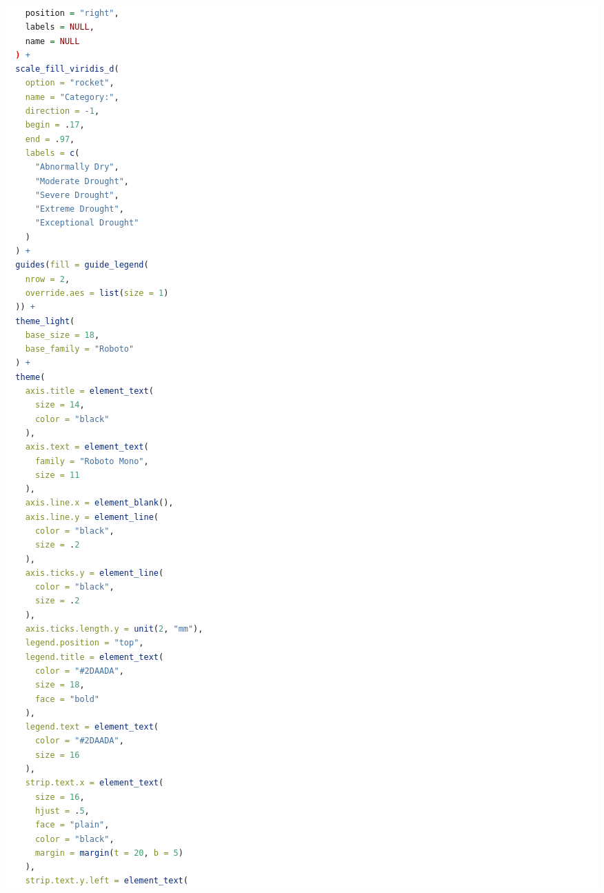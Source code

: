 ```r
    position = "right",
    labels = NULL,
    name = NULL
  ) +
  scale_fill_viridis_d(
    option = "rocket",
    name = "Category:",
    direction = -1,
    begin = .17,
    end = .97,
    labels = c(
      "Abnormally Dry",
      "Moderate Drought",
      "Severe Drought",
      "Extreme Drought",
      "Exceptional Drought"
    )
  ) +
  guides(fill = guide_legend(
    nrow = 2,
    override.aes = list(size = 1)
  )) +
  theme_light(
    base_size = 18,
    base_family = "Roboto"
  ) +
  theme(
    axis.title = element_text(
      size = 14,
      color = "black"
    ),
    axis.text = element_text(
      family = "Roboto Mono",
      size = 11
    ),
    axis.line.x = element_blank(),
    axis.line.y = element_line(
      color = "black",
      size = .2
    ),
    axis.ticks.y = element_line(
      color = "black",
      size = .2
    ),
    axis.ticks.length.y = unit(2, "mm"),
    legend.position = "top",
    legend.title = element_text(
      color = "#2DAADA",
      size = 18,
      face = "bold"
    ),
    legend.text = element_text(
      color = "#2DAADA",
      size = 16
    ),
    strip.text.x = element_text(
      size = 16,
      hjust = .5,
      face = "plain",
      color = "black",
      margin = margin(t = 20, b = 5)
    ),
    strip.text.y.left = element_text(
```